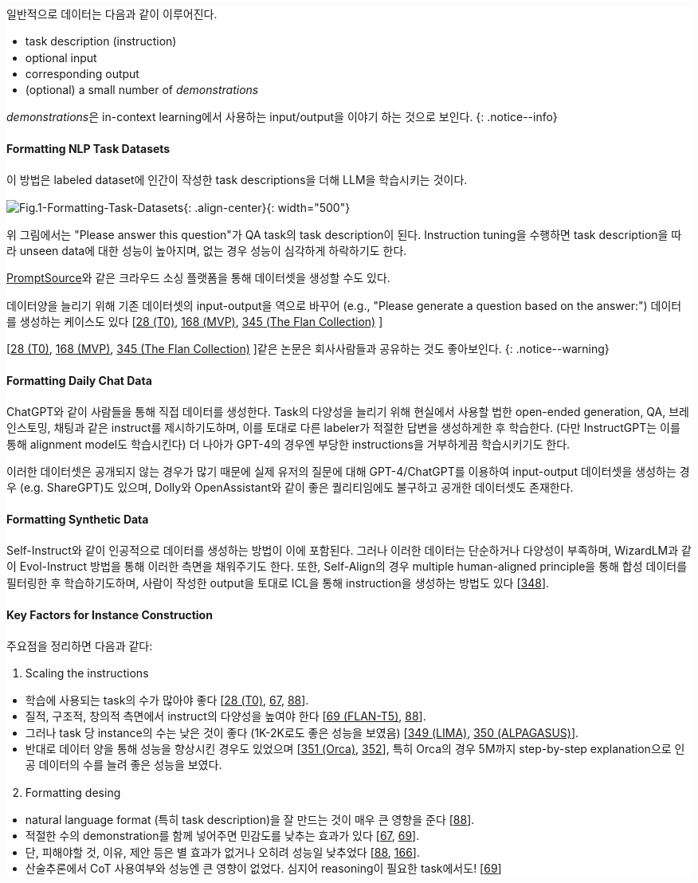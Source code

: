 일반적으로 데이터는 다음과 같이 이루어진다.
- task description (instruction)
- optional input
- corresponding output
- (optional) a small number of *demonstrations*

*demonstrations*은 in-context learning에서 사용하는 input/output을 이야기 하는 것으로 보인다.
{: .notice--info}

#### Formatting NLP Task Datasets

이 방법은 labeled dataset에 인간이 작성한 task descriptions을 더해 LLM을 학습시키는 것이다.

![Fig.1-Formatting-Task-Datasets]({{site.url}}{{site.baseurl}}/assets/posts/nlp/a-survey-of-LLM-review-Fig.1.png){: .align-center}{: width="500"}

위 그림에서는 "Please answer this question"가 QA task의 task description이 된다.
Instruction tuning을 수행하면 task description을 따라 unseen data에 대한 성능이 높아지며, 없는 경우 성능이 심각하게 하락하기도 한다.

[PromptSource](https://github.com/bigscience-workshop/promptsource)와 같은 크라우드 소싱 플랫폼을 통해 데이터셋을 생성할 수도 있다.

데이터양을 늘리기 위해 기존 데이터셋의 input-output을 역으로 바꾸어 (e.g., "Please generate a question based on the answer:") 데이터를 생성하는 케이스도 있다 \[[28 (T0)][28], [168 (MVP)][168], [345 (The Flan Collection)][345] \]

\[[28 (T0)][28], [168 (MVP)][168], [345 (The Flan Collection)][345] \]같은 논문은 회사사람들과 공유하는 것도 좋아보인다.
{: .notice--warning}

#### Formatting Daily Chat Data

ChatGPT와 같이 사람들을 통해 직접 데이터를 생성한다.
Task의 다양성을 늘리기 위해 현실에서 사용할 법한 open-ended generation, QA, 브레인스토밍, 채팅과 같은 instruct를 제시하기도하며, 이를 토대로 다른 labeler가 적절한 답변을 생성하게한 후 학습한다.
(다만 InstructGPT는 이를 통해 alignment model도 학습시킨다)
더 나아가 GPT-4의 경우엔 부당한 instructions을 거부하게끔 학습시키기도 한다.

이러한 데이터셋은 공개되지 않는 경우가 많기 때문에 실제 유저의 질문에 대해 GPT-4/ChatGPT를 이용하여 input-output 데이터셋을 생성하는 경우 (e.g. ShareGPT)도 있으며, Dolly와 OpenAssistant와 같이 좋은 퀄리티임에도 불구하고 공개한 데이터셋도 존재한다.

#### Formatting Synthetic Data

Self-Instruct와 같이 인공적으로 데이터를 생성하는 방법이 이에 포함된다.
그러나 이러한 데이터는 단순하거나 다양성이 부족하며, WizardLM과 같이 Evol-Instruct 방법을 통해 이러한 측면을 채워주기도 한다.
또한, Self-Align의 경우 multiple human-aligned principle을 통해 합성 데이터를 필터링한 후 학습하기도하며, 사람이 작성한 output을 토대로 ICL을 통해 instruction을 생성하는 방법도 있다 \[[348][348]\].

#### Key Factors for Instance Construction

주요점을 정리하면 다음과 같다:
1. Scaling the instructions
  - 학습에 사용되는 task의 수가 많아야 좋다 \[[28 (T0)][28], [67][67], [88][88]\].
  - 질적, 구조적, 창의적 측면에서 instruct의 다양성을 높여야 한다 \[[69 (FLAN-T5)][69], [88][88]\].
  - 그러나 task 당 instance의 수는 낮은 것이 좋다 (1K-2K로도 좋은 성능을 보였음) \[[349 (LIMA)][349], [350 (ALPAGASUS)][350]\].
  - 반대로 데이터 양을 통해 성능을 향상시킨 경우도 있었으며 \[[351 (Orca)][351], [352][352]\], 특히 Orca의 경우 5M까지 step-by-step explanation으로 인공 데이터의 수를 늘려 좋은 성능을 보였다.
2. Formatting desing
  - natural language format (특히 task description)을 잘 만드는 것이 매우 큰 영향을 준다 \[[88][88]\].
  - 적절한 수의 demonstration를 함께 넣어주면 민감도를 낮추는 효과가 있다 \[[67][67], [69][69]\]. 
  - 단, 피해야할 것, 이유, 제안 등은 별 효과가 없거나 오히려 성능일 낮추었다 \[[88][88], [166][166]\].
  - 산술추론에서 CoT 사용여부와 성능엔 큰 영향이 없었다. 심지어 reasoning이 필요한 task에서도! \[[69]\]


[28]: https://arxiv.org/abs/2110.08207
[67]: https://arxiv.org/abs/2109.01652
[69]: https://arxiv.org/abs/2210.11416
[88]: https://aclanthology.org/2022.emnlp-main.340/
[94]: https://aclanthology.org/2023.acl-long.891/
[95]: https://arxiv.org/abs/2212.12017
[143]: https://arxiv.org/abs/2212.10560
[145]: https://arxiv.org/abs/2106.09685
[166]: https://aclanthology.org/2022.acl-long.244/
[168]: https://aclanthology.org/2023.findings-acl.558/
[342]: https://arxiv.org/abs/2303.10475
[345]: https://arxiv.org/abs/2301.13688
[348]: https://arxiv.org/abs/2308.06259
[349]: https://arxiv.org/abs/2305.11206
[350]: https://arxiv.org/abs/2307.08701
[351]: https://arxiv.org/abs/2306.02707
[352]: https://github.com/RUC-GSAI/YuLan-Chat
[353]: https://arxiv.org/abs/2306.04751
[396]: https://aclanthology.org/2021.acl-long.353/
[397]: https://aclanthology.org/2021.emnlp-main.243/
[399]: https://aclanthology.org/2023.emnlp-main.319/
[406]: https://arxiv.org/abs/2303.10512
[407]: https://arxiv.org/abs/2303.10512
[409]: https://arxiv.org/abs/2303.16199
